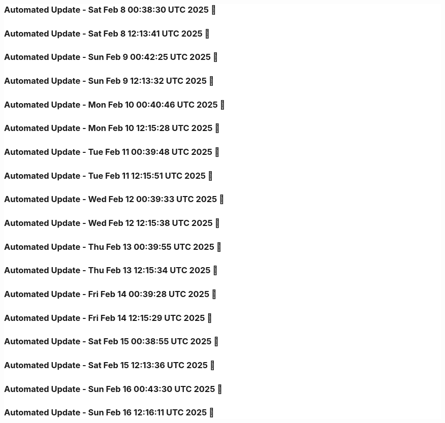 
### Automated Update - Sat Feb  8 00:38:30 UTC 2025 🚀


### Automated Update - Sat Feb  8 12:13:41 UTC 2025 🚀


### Automated Update - Sun Feb  9 00:42:25 UTC 2025 🚀


### Automated Update - Sun Feb  9 12:13:32 UTC 2025 🚀


### Automated Update - Mon Feb 10 00:40:46 UTC 2025 🚀


### Automated Update - Mon Feb 10 12:15:28 UTC 2025 🚀


### Automated Update - Tue Feb 11 00:39:48 UTC 2025 🚀


### Automated Update - Tue Feb 11 12:15:51 UTC 2025 🚀


### Automated Update - Wed Feb 12 00:39:33 UTC 2025 🚀


### Automated Update - Wed Feb 12 12:15:38 UTC 2025 🚀


### Automated Update - Thu Feb 13 00:39:55 UTC 2025 🚀


### Automated Update - Thu Feb 13 12:15:34 UTC 2025 🚀


### Automated Update - Fri Feb 14 00:39:28 UTC 2025 🚀


### Automated Update - Fri Feb 14 12:15:29 UTC 2025 🚀


### Automated Update - Sat Feb 15 00:38:55 UTC 2025 🚀


### Automated Update - Sat Feb 15 12:13:36 UTC 2025 🚀


### Automated Update - Sun Feb 16 00:43:30 UTC 2025 🚀


### Automated Update - Sun Feb 16 12:16:11 UTC 2025 🚀


